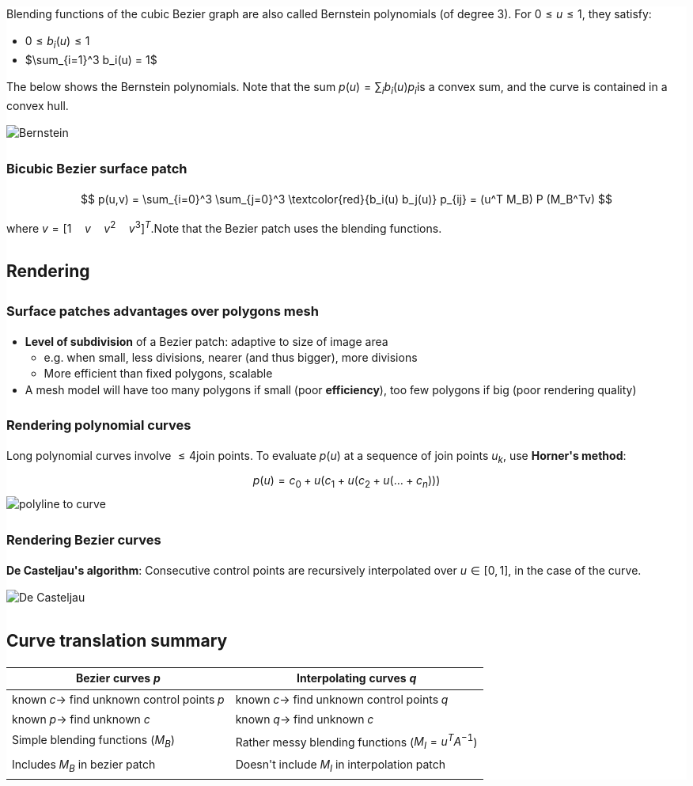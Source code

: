 

Blending functions of the cubic Bezier graph are also called Bernstein polynomials (of degree 3). For $0 \leq u \leq 1$, they satisfy:

- $0 \leq b_i(u) \leq 1$
- $\sum_{i=1}^3 b_i(u) = 1$​

The below shows the Bernstein polynomials. Note that the sum $p(u) = \sum_i b_i(u)p_i$​​ is a convex sum, and the curve is contained in a convex hull.

![Bernstein](/notes-blog/assets/img/cg/bernstein.png)

### Bicubic Bezier surface patch

$$
p(u,v) = \sum_{i=0}^3 \sum_{j=0}^3 \textcolor{red}{b_i(u) b_j(u)} p_{ij} = (u^T M_B) P (M_B^Tv)
$$

where $v = [1 \quad v \quad v^2 \quad v^3]^T$​.​ Note that the Bezier patch uses the blending functions.

## Rendering

### Surface patches advantages over polygons mesh

- **Level of subdivision** of a Bezier patch: adaptive to size of image area
  - e.g. when small, less divisions, nearer (and thus bigger), more divisions
  - More efficient than fixed polygons, scalable
- A mesh model will have too many polygons if small (poor **efficiency**), too few polygons if big (poor rendering quality)

### Rendering polynomial curves

Long polynomial curves involve $\leq 4$​ join points. To evaluate $p(u)$ at a sequence of join points $u_k$​, use **Horner's method**:
$$
p(u) = c_0 + u(c_1 + u(c_2 + u(\dots +c_n)))
$$
![polyline to curve](/notes-blog/assets/img/cg/polynomialcurve.png)

### Rendering Bezier curves

**De Casteljau's algorithm**: Consecutive control points are recursively interpolated over $u \in [0, 1]$​, in the case of the curve.

![De Casteljau](/notes-blog/assets/img/cg/decasteljau.png)

## Curve translation summary

| Bezier curves $p$                                     | Interpolating curves $q$                              |
| ----------------------------------------------------- | ----------------------------------------------------- |
| known $c \rightarrow$ find unknown control points $p$ | known $c \rightarrow$ find unknown control points $q$ |
| known $p \rightarrow$​ find unknown $c$​                | known $q \rightarrow$​ find unknown $c$                |
| Simple blending functions ($M_B$)                     | Rather messy blending functions ($M_I = u^TA^{-1}$)   |
| Includes $M_B$​ in bezier patch                        | Doesn't include $M_I$​ in interpolation patch          |



